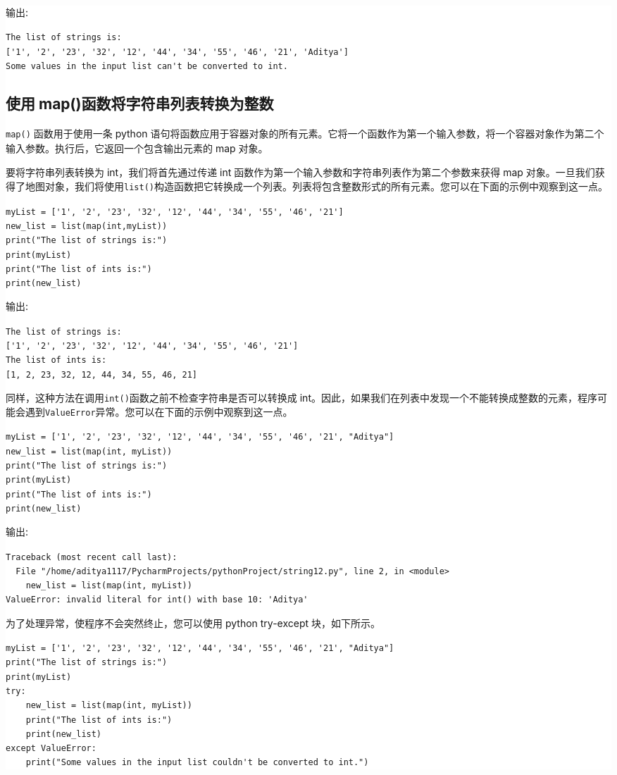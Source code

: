 输出:

```
The list of strings is:
['1', '2', '23', '32', '12', '44', '34', '55', '46', '21', 'Aditya']
Some values in the input list can't be converted to int.
```

## 使用 map()函数将字符串列表转换为整数

`map()` 函数用于使用一条 python 语句将函数应用于容器对象的所有元素。它将一个函数作为第一个输入参数，将一个容器对象作为第二个输入参数。执行后，它返回一个包含输出元素的 map 对象。

要将字符串列表转换为 int，我们将首先通过传递 int 函数作为第一个输入参数和字符串列表作为第二个参数来获得 map 对象。一旦我们获得了地图对象，我们将使用`list()`构造函数把它转换成一个列表。列表将包含整数形式的所有元素。您可以在下面的示例中观察到这一点。

```
myList = ['1', '2', '23', '32', '12', '44', '34', '55', '46', '21']
new_list = list(map(int,myList))
print("The list of strings is:")
print(myList)
print("The list of ints is:")
print(new_list)
```

输出:

```
The list of strings is:
['1', '2', '23', '32', '12', '44', '34', '55', '46', '21']
The list of ints is:
[1, 2, 23, 32, 12, 44, 34, 55, 46, 21]
```

同样，这种方法在调用`int()`函数之前不检查字符串是否可以转换成 int。因此，如果我们在列表中发现一个不能转换成整数的元素，程序可能会遇到`ValueError`异常。您可以在下面的示例中观察到这一点。

```
myList = ['1', '2', '23', '32', '12', '44', '34', '55', '46', '21', "Aditya"]
new_list = list(map(int, myList))
print("The list of strings is:")
print(myList)
print("The list of ints is:")
print(new_list)
```

输出:

```
Traceback (most recent call last):
  File "/home/aditya1117/PycharmProjects/pythonProject/string12.py", line 2, in <module>
    new_list = list(map(int, myList))
ValueError: invalid literal for int() with base 10: 'Aditya' 
```

为了处理异常，使程序不会突然终止，您可以使用 python try-except 块，如下所示。

```
myList = ['1', '2', '23', '32', '12', '44', '34', '55', '46', '21', "Aditya"]
print("The list of strings is:")
print(myList)
try:
    new_list = list(map(int, myList))
    print("The list of ints is:")
    print(new_list)
except ValueError:
    print("Some values in the input list couldn't be converted to int.")
```
